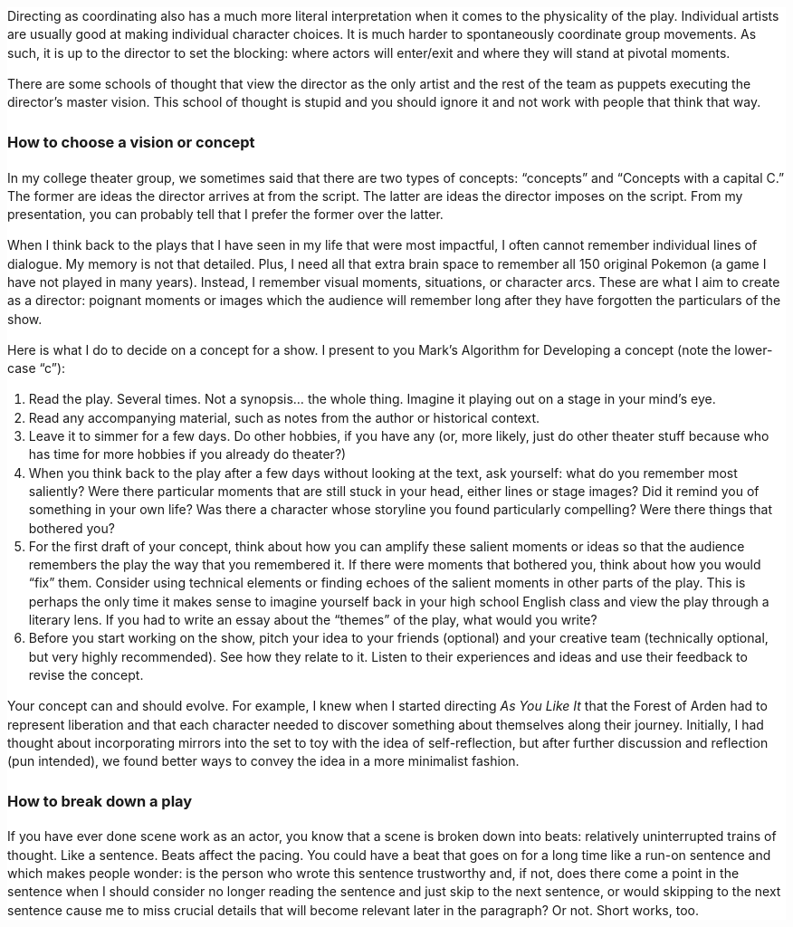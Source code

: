 Directing as coordinating also has a much more literal interpretation when it comes to the physicality of the play. Individual artists are usually good at making individual character choices. It is much harder to spontaneously coordinate group movements. As such, it is up to the director to set the blocking: where actors will enter/exit and where they will stand at pivotal moments.

There are some schools of thought that view the director as the only artist and the rest of the team as puppets executing the director’s master vision. This school of thought is stupid and you should ignore it and not work with people that think that way.

### How to choose a vision or concept
In my college theater group, we sometimes said that there are two types of concepts: “concepts” and “Concepts with a capital C.” The former are ideas the director arrives at from the script. The latter are ideas the director imposes on the script. From my presentation, you can probably tell that I prefer the former over the latter.

When I think back to the plays that I have seen in my life that were most impactful, I often cannot remember individual lines of dialogue. My memory is not that detailed. Plus, I need all that extra brain space to remember all 150 original Pokemon (a game I have not played in many years). Instead, I remember visual moments, situations, or character arcs. These are what I aim to create as a director: poignant moments or images which the audience will remember long after they have forgotten the particulars of the show.

Here is what I do to decide on a concept for a show. I present to you Mark’s Algorithm for Developing a concept (note the lower-case “c”):
1. Read the play. Several times. Not a synopsis… the whole thing. Imagine it playing out on a stage in your mind’s eye.
1. Read any accompanying material, such as notes from the author or historical context. 
1. Leave it to simmer for a few days. Do other hobbies, if you have any (or, more likely, just do other theater stuff because who has time for more hobbies if you already do theater?)
1. When you think back to the play after a few days without looking at the text, ask yourself: what do you remember most saliently? Were there particular moments that are still stuck in your head, either lines or stage images? Did it remind you of something in your own life? Was there a character whose storyline you found particularly compelling? Were there things that bothered you?
1. For the first draft of your concept, think about how you can amplify these salient moments or ideas so that the audience remembers the play the way that you remembered it. If there were moments that bothered you, think about how you would “fix” them. Consider using technical elements or finding echoes of the salient moments in other parts of the play. This is perhaps the only time it makes sense to imagine yourself back in your high school English class and view the play through a literary lens. If you had to write an essay about the “themes” of the play, what would you write?
1. Before you start working on the show, pitch your idea to your friends (optional) and your creative team (technically optional, but very highly recommended). See how they relate to it. Listen to their experiences and ideas and use their feedback to revise the concept.

Your concept can and should evolve. For example, I knew when I started directing *As You Like It* that the Forest of Arden had to represent liberation and that each character needed to discover something about themselves along their journey. Initially, I had thought about incorporating mirrors into the set to toy with the idea of self-reflection, but after further discussion and reflection (pun intended), we found better ways to convey the idea in a more minimalist fashion.

### How to break down a play
If you have ever done scene work as an actor, you know that a scene is broken down into beats: relatively uninterrupted trains of thought. Like a sentence. Beats affect the pacing. You could have a beat that goes on for a long time like a run-on sentence and which makes people wonder: is the person who wrote this sentence trustworthy and, if not, does there come a point in the sentence when I should consider no longer reading the sentence and just skip to the next sentence, or would skipping to the next sentence cause me to miss crucial details that will become relevant later in the paragraph? Or not. Short works, too. 
